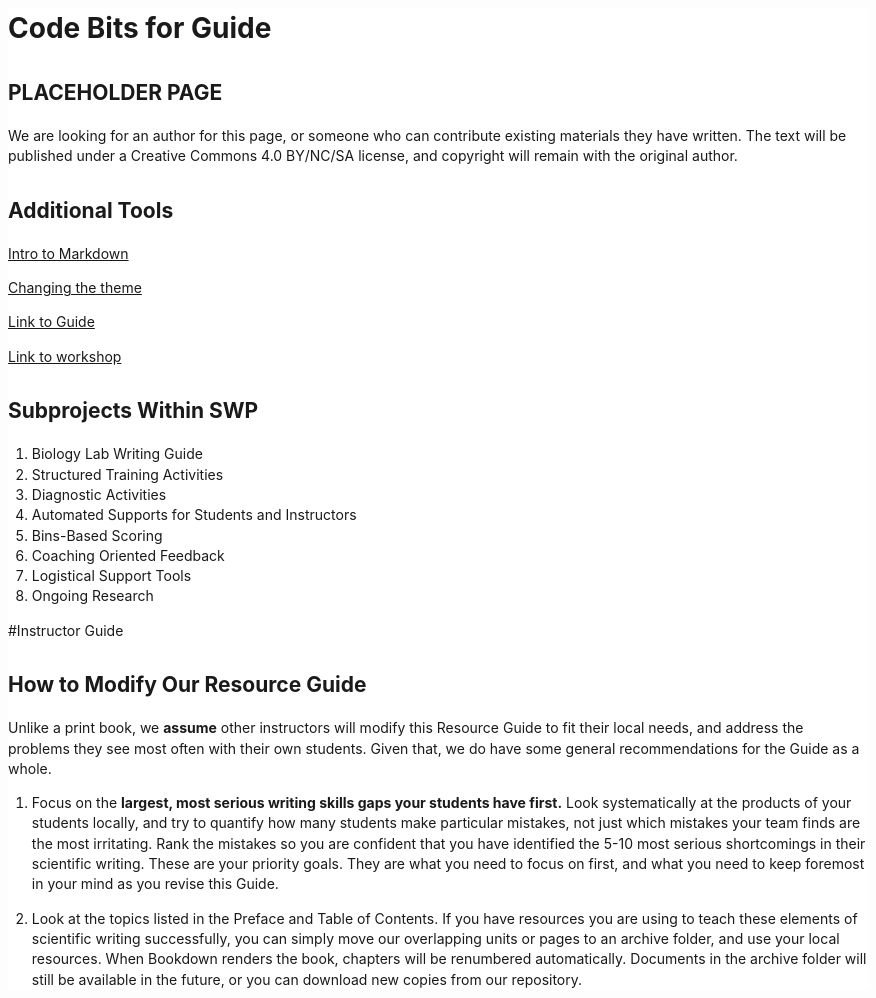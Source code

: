 # Code Bits for Guide


## PLACEHOLDER PAGE

We are looking for an author for this page, or someone who can contribute existing materials they have written. The text will be published under a Creative Commons 4.0 BY/NC/SA license, and copyright will remain with the original author.



## Additional Tools

[Intro to Markdown](https://shiny.rstudio.com/articles/rmarkdown.html)

[Changing the theme](https://r-coder.com/rstudio-themes/#Create_your_own_RStudio_themes_style)

[Link to Guide](https://adanieljohnson.github.io/SWP_student_writing_guide/)

[Link to workshop](https://github.com/adanieljohnson/ABLE_2022_Workshop)


## Subprojects Within SWP

1. Biology Lab Writing Guide
2. Structured Training Activities
3. Diagnostic Activities
4. Automated Supports for Students and Instructors
5. Bins-Based Scoring
6. Coaching Oriented Feedback
7. Logistical Support Tools
8. Ongoing Research



#Instructor Guide

## How to Modify Our Resource Guide

Unlike a print book, we __assume__ other instructors will modify this Resource Guide to fit their local needs, and address the problems they see most often with their own students. Given that, we do have some general recommendations for the Guide as a whole. 

1. Focus on the __largest, most serious writing skills gaps your students have first.__ Look systematically at the products of your students locally, and try to quantify how many students make particular mistakes, not just which mistakes your team finds are the most irritating. Rank the mistakes so you are confident that you have identified the 5-10 most serious shortcomings in their scientific writing. These are your priority goals. They are what you need to focus on first, and what you need to keep foremost in your mind as you revise this Guide. 

2. Look at the topics listed in the Preface and Table of Contents. If you have resources you are using to teach these elements of scientific writing successfully, you can simply move our overlapping units or pages to an archive folder, and use your local resources. When Bookdown renders the book, chapters will be renumbered automatically. Documents in the archive folder will still be available in the future, or you can download new copies from our repository.
